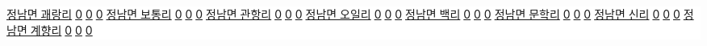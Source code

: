 
  <tr class="item">
    <td><a href="경기도화성시정남면괘랑리">정남면 괘랑리</a></td>
    <td><a href="경기도화성시정남면괘랑리">0</a></td>
    <td><a href="경기도화성시정남면괘랑리">0</a></td>
    <td><a href="경기도화성시정남면괘랑리">0</a></td>
  </tr>
    

  <tr class="item">
    <td><a href="경기도화성시정남면보통리">정남면 보통리</a></td>
    <td><a href="경기도화성시정남면보통리">0</a></td>
    <td><a href="경기도화성시정남면보통리">0</a></td>
    <td><a href="경기도화성시정남면보통리">0</a></td>
  </tr>
    

  <tr class="item">
    <td><a href="경기도화성시정남면관항리">정남면 관항리</a></td>
    <td><a href="경기도화성시정남면관항리">0</a></td>
    <td><a href="경기도화성시정남면관항리">0</a></td>
    <td><a href="경기도화성시정남면관항리">0</a></td>
  </tr>
    

  <tr class="item">
    <td><a href="경기도화성시정남면오일리">정남면 오일리</a></td>
    <td><a href="경기도화성시정남면오일리">0</a></td>
    <td><a href="경기도화성시정남면오일리">0</a></td>
    <td><a href="경기도화성시정남면오일리">0</a></td>
  </tr>
    

  <tr class="item">
    <td><a href="경기도화성시정남면백리">정남면 백리</a></td>
    <td><a href="경기도화성시정남면백리">0</a></td>
    <td><a href="경기도화성시정남면백리">0</a></td>
    <td><a href="경기도화성시정남면백리">0</a></td>
  </tr>
    

  <tr class="item">
    <td><a href="경기도화성시정남면문학리">정남면 문학리</a></td>
    <td><a href="경기도화성시정남면문학리">0</a></td>
    <td><a href="경기도화성시정남면문학리">0</a></td>
    <td><a href="경기도화성시정남면문학리">0</a></td>
  </tr>
    

  <tr class="item">
    <td><a href="경기도화성시정남면신리">정남면 신리</a></td>
    <td><a href="경기도화성시정남면신리">0</a></td>
    <td><a href="경기도화성시정남면신리">0</a></td>
    <td><a href="경기도화성시정남면신리">0</a></td>
  </tr>
    

  <tr class="item">
    <td><a href="경기도화성시정남면계향리">정남면 계향리</a></td>
    <td><a href="경기도화성시정남면계향리">0</a></td>
    <td><a href="경기도화성시정남면계향리">0</a></td>
    <td><a href="경기도화성시정남면계향리">0</a></td>
  </tr>
    